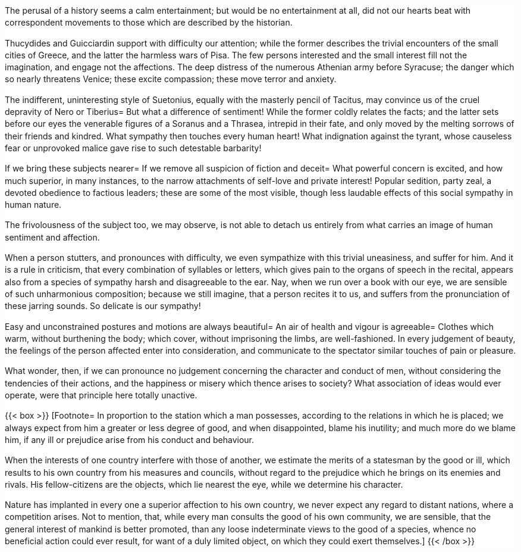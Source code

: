 The perusal of a history seems a calm entertainment; but would be no entertainment at all, did not our hearts beat with correspondent movements to those which are described by the historian.

Thucydides and Guicciardin support with difficulty our attention; while the former describes the trivial encounters of the small cities of Greece, and the latter the harmless wars of Pisa. The few persons interested and the small interest fill not the imagination, and engage not the affections. The deep distress of the numerous Athenian army before Syracuse; the danger which so nearly threatens Venice; these excite compassion; these move terror and anxiety.

The indifferent, uninteresting style of Suetonius, equally with the masterly pencil of Tacitus, may convince us of the cruel depravity of Nero or Tiberius= But what a difference of sentiment! While the former coldly relates the facts; and the latter sets before our eyes the venerable figures of a Soranus and a Thrasea, intrepid in their fate, and only moved by the melting sorrows of their friends and kindred. What sympathy then touches every human heart! What indignation against the tyrant, whose causeless fear or unprovoked malice gave rise to such detestable barbarity!

If we bring these subjects nearer= If we remove all suspicion of fiction and deceit= What powerful concern is excited, and how much superior, in many instances, to the narrow attachments of self-love and private interest! Popular sedition, party zeal, a devoted obedience to factious leaders; these are some of the most visible, though less laudable effects of this social sympathy in human nature.

The frivolousness of the subject too, we may observe, is not able to detach us entirely from what carries an image of human sentiment and affection.

When a person stutters, and pronounces with difficulty, we even sympathize with this trivial uneasiness, and suffer for him. And it is a rule in criticism, that every combination of syllables or letters, which gives pain to the organs of speech in the recital, appears also from a species of sympathy harsh and disagreeable to the ear. Nay, when we run over a book with our eye, we are sensible of such unharmonious composition; because we still imagine, that a person recites it to us, and suffers from the pronunciation of these jarring sounds. So delicate is our sympathy!

Easy and unconstrained postures and motions are always beautiful= An air of health and vigour is agreeable= Clothes which warm, without burthening the body; which cover, without imprisoning the limbs, are well-fashioned. In every judgement of beauty, the feelings of the person affected enter into consideration, and communicate to the spectator similar touches of pain or pleasure.



What wonder, then, if we can pronounce no judgement concerning the character and conduct of men, without considering the tendencies of their actions, and the happiness or misery which thence arises to society? What association of ideas would ever operate, were that principle here totally unactive.


{{< box >}}
[Footnote= In proportion to the station which a man possesses, according to the relations in which he is placed; we always expect from him a greater or less degree of good, and when disappointed, blame his inutility; and much more do we blame him, if any ill or prejudice arise from his conduct and behaviour. 

When the interests of one country interfere with those of another, we estimate the merits of a statesman by the good or ill, which results to his own country from his measures and councils, without regard to the prejudice which he brings on its enemies and rivals. His fellow-citizens are the objects, which lie nearest the eye, while we determine his character. 

Nature has implanted in every one a superior affection to his own country, we never expect any regard to distant nations, where a competition arises. Not to mention, that, while every man consults the good of his own community, we are sensible, that the general interest of mankind is better promoted, than any loose indeterminate views to the good of a species, whence no beneficial action could ever result, for want of a duly limited object, on which they could exert themselves.]
{{< /box >}}

